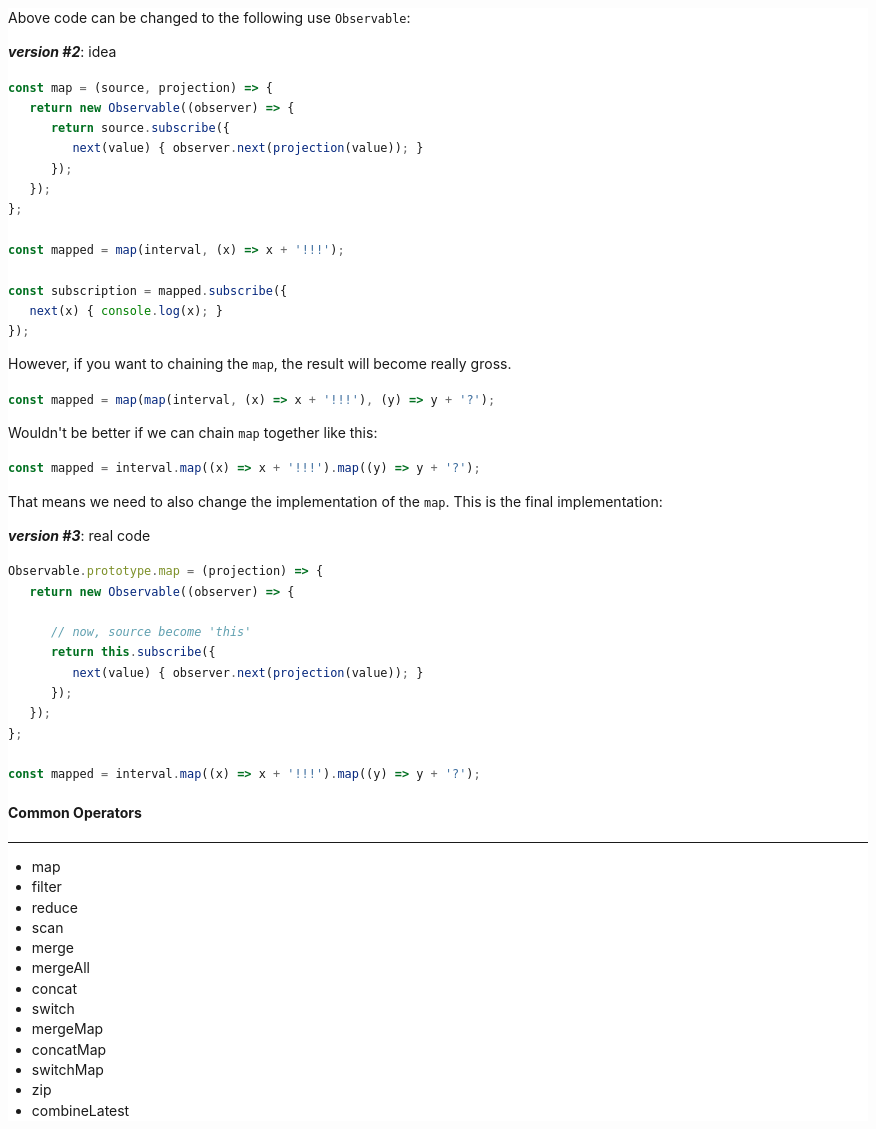 Above code can be changed to the following use `Observable`:

***version #2***: idea

```typescript
const map = (source, projection) => {
   return new Observable((observer) => {
      return source.subscribe({
         next(value) { observer.next(projection(value)); }
      });
   });
};

const mapped = map(interval, (x) => x + '!!!');

const subscription = mapped.subscribe({
   next(x) { console.log(x); }
});

```

However, if you want to chaining the `map`, the result will become really gross.

```typescript
const mapped = map(map(interval, (x) => x + '!!!'), (y) => y + '?');
```

Wouldn't be better if we can chain `map` together like this:

```typescript
const mapped = interval.map((x) => x + '!!!').map((y) => y + '?');
``` 

That means we need to also change the implementation of the `map`. This is the final implementation:

***version #3***: real code

```typescript
Observable.prototype.map = (projection) => {
   return new Observable((observer) => {
   
      // now, source become 'this'
      return this.subscribe({
         next(value) { observer.next(projection(value)); }
      });
   });
};

const mapped = interval.map((x) => x + '!!!').map((y) => y + '?');

```

#### Common Operators
---

- map
- filter
- reduce
- scan
- merge
- mergeAll
- concat
- switch
- mergeMap
- concatMap
- switchMap
- zip
- combineLatest